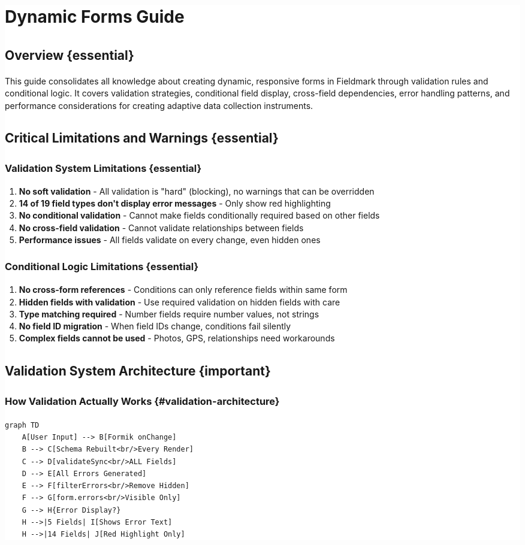 





# Dynamic Forms Guide




## Overview {essential}

This guide consolidates all knowledge about creating dynamic, responsive forms in Fieldmark through validation rules and conditional logic. It covers validation strategies, conditional field display, cross-field dependencies, error handling patterns, and performance considerations for creating adaptive data collection instruments.

## Critical Limitations and Warnings {essential}

### Validation System Limitations {essential}

1. **No soft validation** - All validation is "hard" (blocking), no warnings that can be overridden
2. **14 of 19 field types don't display error messages** - Only show red highlighting
3. **No conditional validation** - Cannot make fields conditionally required based on other fields
4. **No cross-field validation** - Cannot validate relationships between fields
5. **Performance issues** - All fields validate on every change, even hidden ones

### Conditional Logic Limitations {essential}

1. **No cross-form references** - Conditions can only reference fields within same form
2. **Hidden fields with validation** - Use required validation on hidden fields with care
3. **Type matching required** - Number fields require number values, not strings
4. **No field ID migration** - When field IDs change, conditions fail silently
5. **Complex fields cannot be used** - Photos, GPS, relationships need workarounds

## Validation System Architecture {important}

### How Validation Actually Works {#validation-architecture}

```mermaid
graph TD
    A[User Input] --> B[Formik onChange]
    B --> C[Schema Rebuilt<br/>Every Render]
    C --> D[validateSync<br/>ALL Fields]
    D --> E[All Errors Generated]
    E --> F[filterErrors<br/>Remove Hidden]
    F --> G[form.errors<br/>Visible Only]
    G --> H{Error Display?}
    H -->|5 Fields| I[Shows Error Text]
    H -->|14 Fields| J[Red Highlight Only]
```
